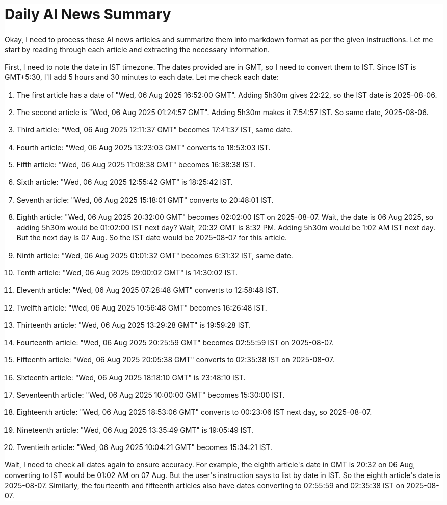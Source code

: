 # Daily AI News Summary

<think>
Okay, I need to process these AI news articles and summarize them into markdown format as per the given instructions. Let me start by reading through each article and extracting the necessary information.

First, I need to note the date in IST timezone. The dates provided are in GMT, so I need to convert them to IST. Since IST is GMT+5:30, I'll add 5 hours and 30 minutes to each date. Let me check each date:

1. The first article has a date of "Wed, 06 Aug 2025 16:52:00 GMT". Adding 5h30m gives 22:22, so the IST date is 2025-08-06.

2. The second article is "Wed, 06 Aug 2025 01:24:57 GMT". Adding 5h30m makes it 7:54:57 IST. So same date, 2025-08-06.

3. Third article: "Wed, 06 Aug 2025 12:11:37 GMT" becomes 17:41:37 IST, same date.

4. Fourth article: "Wed, 06 Aug 2025 13:23:03 GMT" converts to 18:53:03 IST.

5. Fifth article: "Wed, 06 Aug 2025 11:08:38 GMT" becomes 16:38:38 IST.

6. Sixth article: "Wed, 06 Aug 2025 12:55:42 GMT" is 18:25:42 IST.

7. Seventh article: "Wed, 06 Aug 2025 15:18:01 GMT" converts to 20:48:01 IST.

8. Eighth article: "Wed, 06 Aug 2025 20:32:00 GMT" becomes 02:02:00 IST on 2025-08-07. Wait, the date is 06 Aug 2025, so adding 5h30m would be 01:02:00 IST next day? Wait, 20:32 GMT is 8:32 PM. Adding 5h30m would be 1:02 AM IST next day. But the next day is 07 Aug. So the IST date would be 2025-08-07 for this article.

9. Ninth article: "Wed, 06 Aug 2025 01:01:32 GMT" becomes 6:31:32 IST, same date.

10. Tenth article: "Wed, 06 Aug 2025 09:00:02 GMT" is 14:30:02 IST.

11. Eleventh article: "Wed, 06 Aug 2025 07:28:48 GMT" converts to 12:58:48 IST.

12. Twelfth article: "Wed, 06 Aug 2025 10:56:48 GMT" becomes 16:26:48 IST.

13. Thirteenth article: "Wed, 06 Aug 2025 13:29:28 GMT" is 19:59:28 IST.

14. Fourteenth article: "Wed, 06 Aug 2025 20:25:59 GMT" becomes 02:55:59 IST on 2025-08-07.

15. Fifteenth article: "Wed, 06 Aug 2025 20:05:38 GMT" converts to 02:35:38 IST on 2025-08-07.

16. Sixteenth article: "Wed, 06 Aug 2025 18:18:10 GMT" is 23:48:10 IST.

17. Seventeenth article: "Wed, 06 Aug 2025 10:00:00 GMT" becomes 15:30:00 IST.

18. Eighteenth article: "Wed, 06 Aug 2025 18:53:06 GMT" converts to 00:23:06 IST next day, so 2025-08-07.

19. Nineteenth article: "Wed, 06 Aug 2025 13:35:49 GMT" is 19:05:49 IST.

20. Twentieth article: "Wed, 06 Aug 2025 10:04:21 GMT" becomes 15:34:21 IST.

Wait, I need to check all dates again to ensure accuracy. For example, the eighth article's date in GMT is 20:32 on 06 Aug, converting to IST would be 01:02 AM on 07 Aug. But the user's instruction says to list by date in IST. So the eighth article's date is 2025-08-07. Similarly, the fourteenth and fifteenth articles also have dates converting to 02:55:59 and 02:35:38 IST on 2025-08-07.
